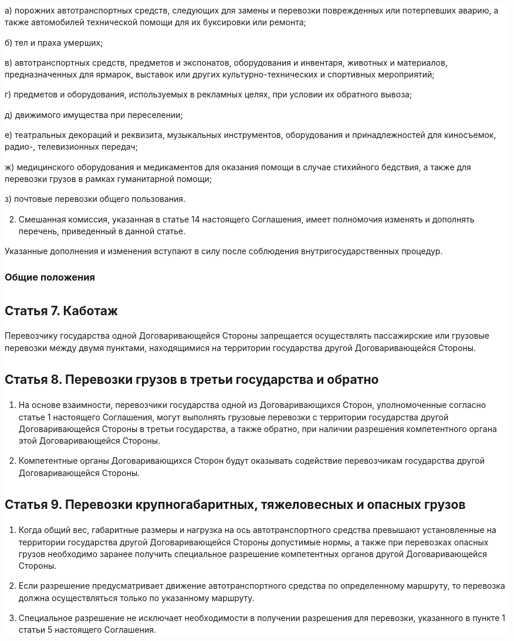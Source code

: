 а) порожних автотранспортных средств, следующих для замены и перевозки поврежденных или потерпевших аварию, а также автомобилей технической помощи для их буксировки или ремонта;

б) тел и праха умерших;

в) автотранспортных средств, предметов и экспонатов, оборудования и инвентаря, животных и материалов, предназначенных для ярмарок, выставок или других культурно-технических и спортивных мероприятий;

г) предметов и оборудования, используемых в рекламных целях, при условии их обратного вывоза;

д) движимого имущества при переселении;

е) театральных декораций и реквизита, музыкальных инструментов, оборудования и принадлежностей для киносъемок, радио-, телевизионных передач;

ж) медицинского оборудования и медикаментов для оказания помощи в случае стихийного бедствия, а также для перевозки грузов в рамках гуманитарной помощи;

з) почтовые перевозки общего пользования.

2. Смешанная комиссия, указанная в статье 14 настоящего Соглашения, имеет полномочия изменять и дополнять перечень, приведенный в данной статье.

Указанные дополнения и изменения вступают в силу после соблюдения внутригосударственных процедур.

### Общие положения

## Статья 7. Каботаж

Перевозчику государства одной Договаривающейся Стороны запрещается осуществлять пассажирские или грузовые перевозки между двумя пунктами, находящимися на территории государства другой Договаривающейся Стороны.

## Статья 8. Перевозки грузов в третьи государства и обратно

1. На основе взаимности, перевозчики государства одной из Договаривающихся Сторон, уполномоченные согласно статье 1 настоящего Соглашения, могут выполнять грузовые перевозки с территории государства другой Договаривающейся Стороны в третьи государства, а также обратно, при наличии разрешения компетентного органа этой Договаривающейся Стороны.

2. Компетентные органы Договаривающихся Сторон будут оказывать содействие перевозчикам государства другой Договаривающейся Стороны.

## Статья 9. Перевозки крупногабаритных, тяжеловесных и опасных грузов

1. Когда общий вес, габаритные размеры и нагрузка на ось автотранспортного средства превышают установленные на территории государства другой Договаривающейся Стороны допустимые нормы, а также при перевозках опасных грузов необходимо заранее получить специальное разрешение компетентных органов другой Договаривающейся Стороны.

2. Если разрешение предусматривает движение автотранспортного средства по определенному маршруту, то перевозка должна осуществляться только по указанному маршруту.

3. Специальное разрешение не исключает необходимости в получении разрешения для перевозки, указанного в пункте 1 статьи 5 настоящего Соглашения.
